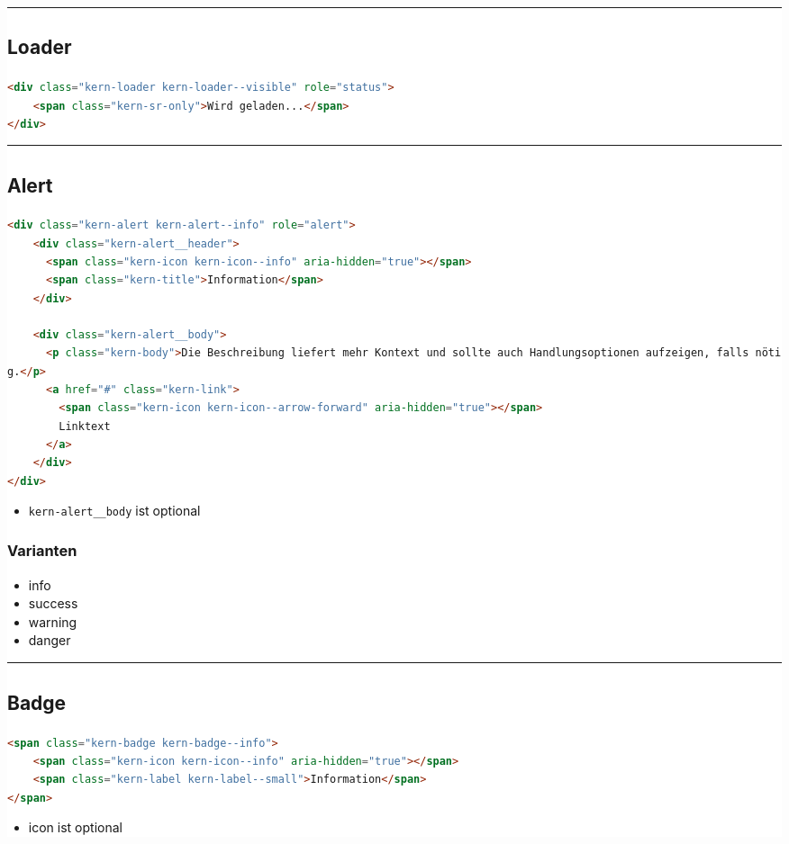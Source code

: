 
---

## Loader

```html
<div class="kern-loader kern-loader--visible" role="status">
    <span class="kern-sr-only">Wird geladen...</span>
</div>
```

---

## Alert

```html
<div class="kern-alert kern-alert--info" role="alert">
    <div class="kern-alert__header">
      <span class="kern-icon kern-icon--info" aria-hidden="true"></span>
      <span class="kern-title">Information</span>  
    </div>

    <div class="kern-alert__body">
      <p class="kern-body">Die Beschreibung liefert mehr Kontext und sollte auch Handlungsoptionen aufzeigen, falls nötig.</p>
      <a href="#" class="kern-link">
        <span class="kern-icon kern-icon--arrow-forward" aria-hidden="true"></span>
        Linktext
      </a>
    </div>
</div>
```

- `kern-alert__body` ist optional

### Varianten

- info
- success
- warning
- danger

---

## Badge

```html
<span class="kern-badge kern-badge--info">
    <span class="kern-icon kern-icon--info" aria-hidden="true"></span>
    <span class="kern-label kern-label--small">Information</span>
</span>
```

- icon ist optional
